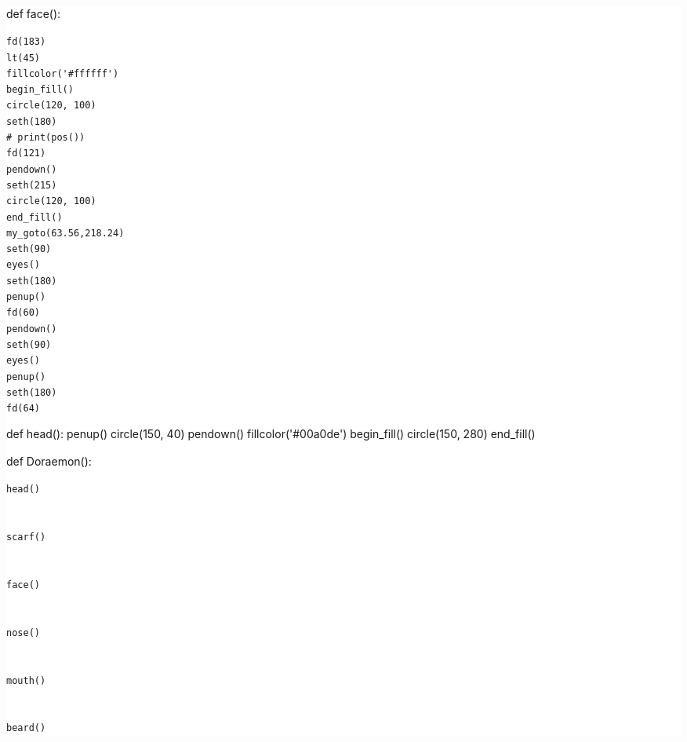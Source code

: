 


def face():

    fd(183)
    lt(45)
    fillcolor('#ffffff')
    begin_fill()
    circle(120, 100)
    seth(180)
    # print(pos())
    fd(121)
    pendown()
    seth(215)
    circle(120, 100)
    end_fill()
    my_goto(63.56,218.24)
    seth(90)
    eyes()
    seth(180)
    penup()
    fd(60)
    pendown()
    seth(90)
    eyes()
    penup()
    seth(180)
    fd(64)

def head():
    penup()
    circle(150, 40)
    pendown()
    fillcolor('#00a0de')
    begin_fill()
    circle(150, 280)
    end_fill()


def Doraemon():
    
    head()

    
    scarf()

    
    face()

    
    nose()

    
    mouth()

    
    beard()
